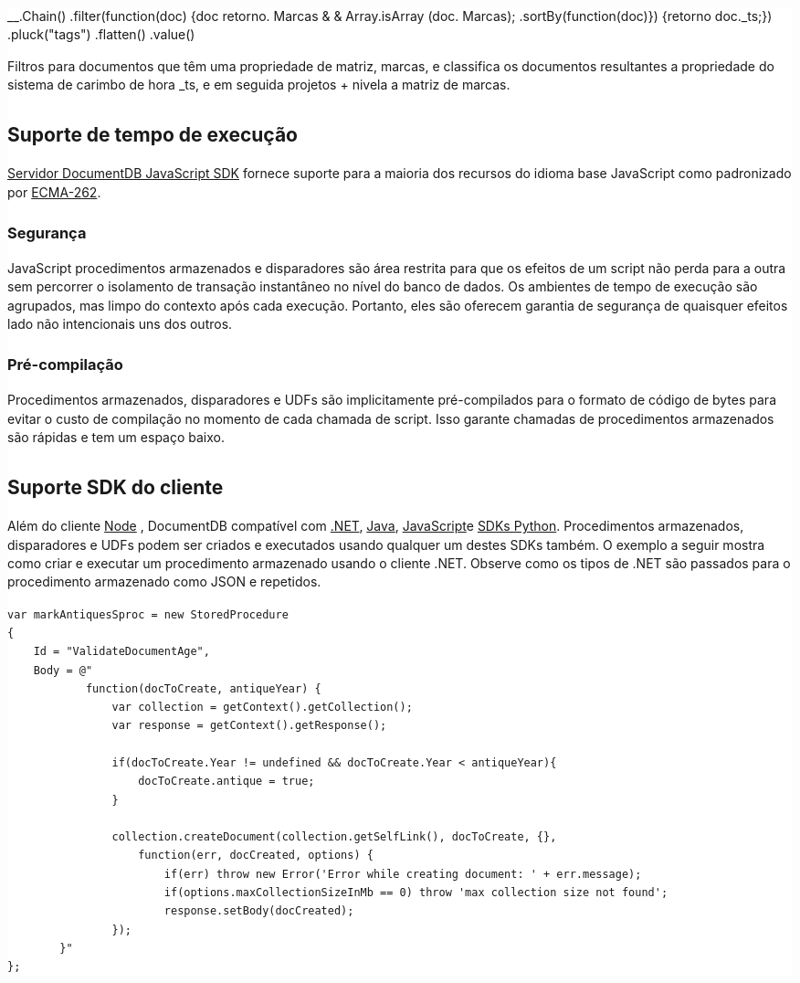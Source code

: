__.Chain() .filter(function(doc) {doc retorno. Marcas & & Array.isArray (doc. Marcas); .sortBy(function(doc)}) {retorno doc._ts;}) .pluck("tags") .flatten() .value()
</pre>
</td>
<td>Filtros para documentos que têm uma propriedade de matriz, marcas, e classifica os documentos resultantes a propriedade do sistema de carimbo de hora _ts, e em seguida projetos + nivela a matriz de marcas.</td>
</tr>
</tbody>
</table>

## <a name="runtime-support"></a>Suporte de tempo de execução
[Servidor DocumentDB JavaScript SDK](http://azure.github.io/azure-documentdb-js-server/) fornece suporte para a maioria dos recursos do idioma base JavaScript como padronizado por [ECMA-262](http://www.ecma-international.org/publications/standards/Ecma-262.htm).

### <a name="security"></a>Segurança
JavaScript procedimentos armazenados e disparadores são área restrita para que os efeitos de um script não perda para a outra sem percorrer o isolamento de transação instantâneo no nível do banco de dados. Os ambientes de tempo de execução são agrupados, mas limpo do contexto após cada execução. Portanto, eles são oferecem garantia de segurança de quaisquer efeitos lado não intencionais uns dos outros.

### <a name="pre-compilation"></a>Pré-compilação
Procedimentos armazenados, disparadores e UDFs são implicitamente pré-compilados para o formato de código de bytes para evitar o custo de compilação no momento de cada chamada de script. Isso garante chamadas de procedimentos armazenados são rápidas e tem um espaço baixo.

## <a name="client-sdk-support"></a>Suporte SDK do cliente
Além do cliente [Node](documentdb-sdk-node.md) , DocumentDB compatível com [.NET](documentdb-sdk-dotnet.md), [Java](documentdb-sdk-java.md), [JavaScript](http://azure.github.io/azure-documentdb-js/)e [SDKs Python](documentdb-sdk-python.md). Procedimentos armazenados, disparadores e UDFs podem ser criados e executados usando qualquer um destes SDKs também. O exemplo a seguir mostra como criar e executar um procedimento armazenado usando o cliente .NET. Observe como os tipos de .NET são passados para o procedimento armazenado como JSON e repetidos.

    var markAntiquesSproc = new StoredProcedure
    {
        Id = "ValidateDocumentAge",
        Body = @"
                function(docToCreate, antiqueYear) {
                    var collection = getContext().getCollection();    
                    var response = getContext().getResponse();    
    
                    if(docToCreate.Year != undefined && docToCreate.Year < antiqueYear){
                        docToCreate.antique = true;
                    }
    
                    collection.createDocument(collection.getSelfLink(), docToCreate, {}, 
                        function(err, docCreated, options) { 
                            if(err) throw new Error('Error while creating document: ' + err.message);                              
                            if(options.maxCollectionSizeInMb == 0) throw 'max collection size not found'; 
                            response.setBody(docCreated);
                    });
            }"
    };
    